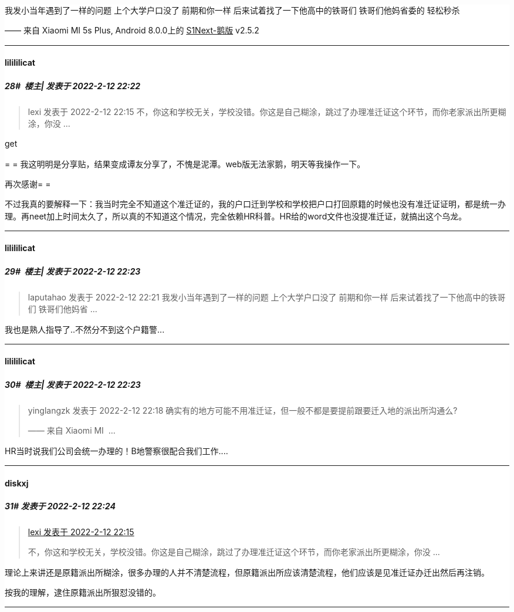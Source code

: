 我发小当年遇到了一样的问题 上个大学户口没了 前期和你一样 后来试着找了一下他高中的铁哥们 铁哥们他妈省委的 轻松秒杀 

—— 来自 Xiaomi MI 5s Plus, Android 8.0.0上的 [S1Next-鹅版](https://github.com/ykrank/S1-Next/releases) v2.5.2

*****

####  lilililicat  
##### 28#         楼主| 发表于 2022-2-12 22:22

<blockquote>lexi 发表于 2022-2-12 22:15
不，你这和学校无关，学校没错。你这是自己糊涂，跳过了办理准迁证这个环节，而你老家派出所更糊涂，你没 ...</blockquote>
get

= = 我这明明是分享贴，结果变成谭友分享了，不愧是泥潭。web版无法家鹅，明天等我操作一下。

再次感谢= =

不过我真的要解释一下：我当时完全不知道这个准迁证的，我的户口迁到学校和学校把户口打回原籍的时候也没有准迁证证明，都是统一办理。再neet加上时间太久了，所以真的不知道这个情况，完全依赖HR科普。HR给的word文件也没提准迁证，就搞出这个乌龙。

*****

####  lilililicat  
##### 29#         楼主| 发表于 2022-2-12 22:23

<blockquote>laputahao 发表于 2022-2-12 22:21
我发小当年遇到了一样的问题 上个大学户口没了 前期和你一样 后来试着找了一下他高中的铁哥们 铁哥们他妈省 ...</blockquote>
我也是熟人指导了..不然分不到这个户籍警...

*****

####  lilililicat  
##### 30#         楼主| 发表于 2022-2-12 22:23

<blockquote>yinglangzk 发表于 2022-2-12 22:18
确实有的地方可能不用准迁证，但一般不都是要提前跟要迁入地的派出所沟通么?

—— 来自 Xiaomi MI  ...</blockquote>
HR当时说我们公司会统一办理的！B地警察很配合我们工作....



*****

####  diskxj  
##### 31#       发表于 2022-2-12 22:24

<blockquote><a href="httphttps://bbs.saraba1st.com/2b/forum.php?mod=redirect&amp;goto=findpost&amp;pid=54659568&amp;ptid=2052203" target="_blank">lexi 发表于 2022-2-12 22:15</a>

不，你这和学校无关，学校没错。你这是自己糊涂，跳过了办理准迁证这个环节，而你老家派出所更糊涂，你没 ...</blockquote>
理论上来讲还是原籍派出所糊涂，很多办理的人并不清楚流程，但原籍派出所应该清楚流程，他们应该是见准迁证办迁出然后再注销。

按我的理解，逮住原籍派出所狠怼没错的。

*****
